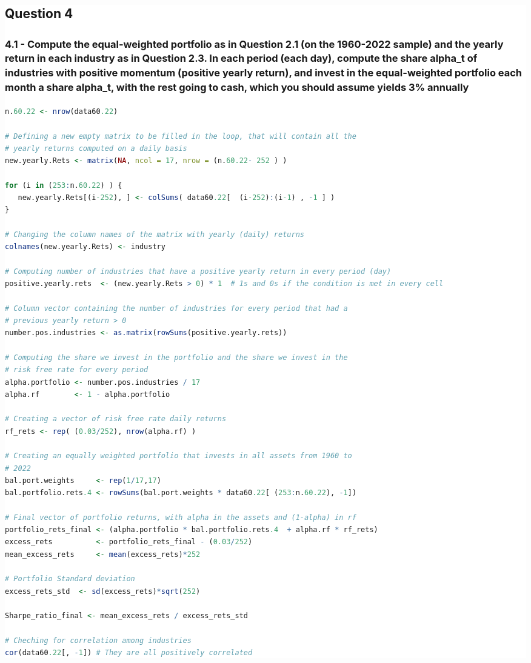 ## Question 4

### 4.1 - Compute the equal-weighted portfolio as in Question 2.1 (on the 1960-2022 sample) and the yearly return in each industry as in Question 2.3. In each period (each day), compute the share alpha_t of industries with positive momentum (positive yearly return), and invest in the equal-weighted portfolio each month a share alpha_t, with the rest going to cash, which you should assume yields 3% annually

``` r
n.60.22 <- nrow(data60.22) 

# Defining a new empty matrix to be filled in the loop, that will contain all the 
# yearly returns computed on a daily basis
new.yearly.Rets <- matrix(NA, ncol = 17, nrow = (n.60.22- 252 ) )

for (i in (253:n.60.22) ) {
   new.yearly.Rets[(i-252), ] <- colSums( data60.22[  (i-252):(i-1) , -1 ] )
}

# Changing the column names of the matrix with yearly (daily) returns
colnames(new.yearly.Rets) <- industry

# Computing number of industries that have a positive yearly return in every period (day)
positive.yearly.rets  <- (new.yearly.Rets > 0) * 1  # 1s and 0s if the condition is met in every cell

# Column vector containing the number of industries for every period that had a
# previous yearly return > 0
number.pos.industries <- as.matrix(rowSums(positive.yearly.rets))

# Computing the share we invest in the portfolio and the share we invest in the 
# risk free rate for every period 
alpha.portfolio <- number.pos.industries / 17
alpha.rf        <- 1 - alpha.portfolio

# Creating a vector of risk free rate daily returns
rf_rets <- rep( (0.03/252), nrow(alpha.rf) ) 

# Creating an equally weighted portfolio that invests in all assets from 1960 to
# 2022
bal.port.weights     <- rep(1/17,17)
bal.portfolio.rets.4 <- rowSums(bal.port.weights * data60.22[ (253:n.60.22), -1]) 

# Final vector of portfolio returns, with alpha in the assets and (1-alpha) in rf
portfolio_rets_final <- (alpha.portfolio * bal.portfolio.rets.4  + alpha.rf * rf_rets)
excess_rets          <- portfolio_rets_final - (0.03/252) 
mean_excess_rets     <- mean(excess_rets)*252

# Portfolio Standard deviation 
excess_rets_std  <- sd(excess_rets)*sqrt(252)

Sharpe_ratio_final <- mean_excess_rets / excess_rets_std 

# Cheching for correlation among industries
cor(data60.22[, -1]) # They are all positively correlated
```
